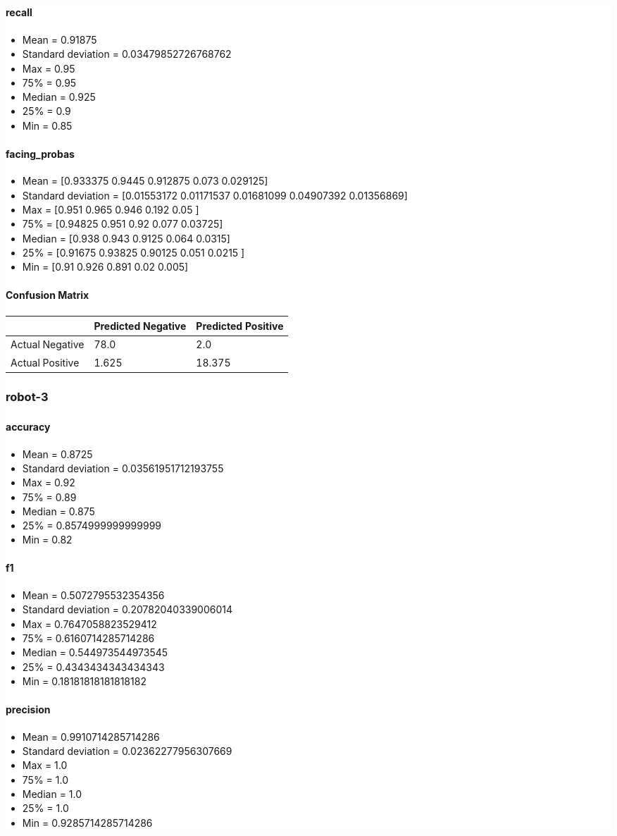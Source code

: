 #### recall
- Mean = 0.91875
- Standard deviation = 0.03479852726768762
- Max = 0.95
- 75% = 0.95
- Median = 0.925
- 25% = 0.9
- Min = 0.85

#### facing_probas
- Mean = [0.933375 0.9445   0.912875 0.073    0.029125]
- Standard deviation = [0.01553172 0.01171537 0.01681099 0.04907392 0.01356869]
- Max = [0.951 0.965 0.946 0.192 0.05 ]
- 75% = [0.94825 0.951   0.92    0.077   0.03725]
- Median = [0.938  0.943  0.9125 0.064  0.0315]
- 25% = [0.91675 0.93825 0.90125 0.051   0.0215 ]
- Min = [0.91  0.926 0.891 0.02  0.005]

#### Confusion Matrix
|  | Predicted Negative | Predicted Positive |
| --- | --- | --- |
| Actual Negative | 78.0 | 2.0 |
| Actual Positive | 1.625 | 18.375 |

### robot-3
#### accuracy
- Mean = 0.8725
- Standard deviation = 0.03561951712193755
- Max = 0.92
- 75% = 0.89
- Median = 0.875
- 25% = 0.8574999999999999
- Min = 0.82

#### f1
- Mean = 0.5072795532354356
- Standard deviation = 0.20782040339006014
- Max = 0.7647058823529412
- 75% = 0.6160714285714286
- Median = 0.544973544973545
- 25% = 0.4343434343434343
- Min = 0.18181818181818182

#### precision
- Mean = 0.9910714285714286
- Standard deviation = 0.02362277956307669
- Max = 1.0
- 75% = 1.0
- Median = 1.0
- 25% = 1.0
- Min = 0.9285714285714286
